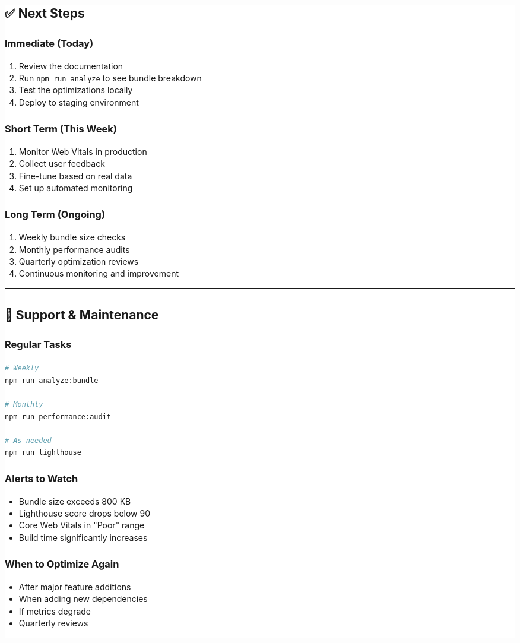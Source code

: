 ## ✅ Next Steps

### Immediate (Today)
1. Review the documentation
2. Run `npm run analyze` to see bundle breakdown
3. Test the optimizations locally
4. Deploy to staging environment

### Short Term (This Week)
1. Monitor Web Vitals in production
2. Collect user feedback
3. Fine-tune based on real data
4. Set up automated monitoring

### Long Term (Ongoing)
1. Weekly bundle size checks
2. Monthly performance audits
3. Quarterly optimization reviews
4. Continuous monitoring and improvement

---

## 🤝 Support & Maintenance

### Regular Tasks
```bash
# Weekly
npm run analyze:bundle

# Monthly  
npm run performance:audit

# As needed
npm run lighthouse
```

### Alerts to Watch
- Bundle size exceeds 800 KB
- Lighthouse score drops below 90
- Core Web Vitals in "Poor" range
- Build time significantly increases

### When to Optimize Again
- After major feature additions
- When adding new dependencies
- If metrics degrade
- Quarterly reviews

---

